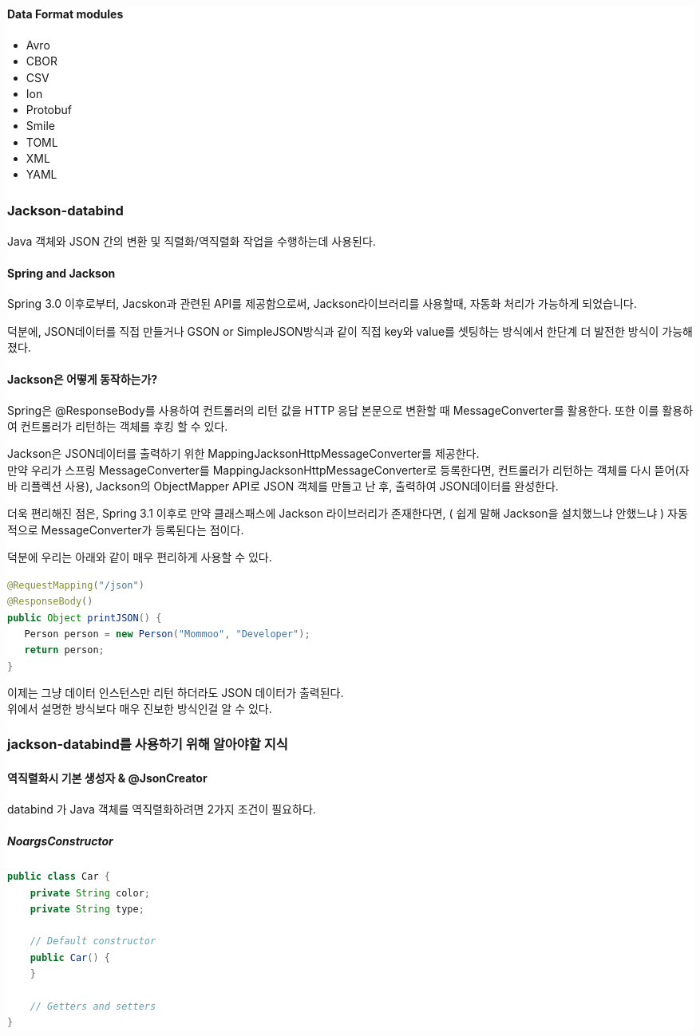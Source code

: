 #### Data Format modules
- Avro
- CBOR
- CSV
- Ion
- Protobuf
- Smile
- TOML
- XML
- YAML


### Jackson-databind
Java 객체와 JSON 간의 변환 및 직렬화/역직렬화 작업을 수행하는데 사용된다.

#### Spring and Jackson
Spring 3.0 이후로부터, Jacskon과 관련된 API를 제공함으로써, Jackson라이브러리를 사용할때, 자동화 처리가 가능하게 되었습니다.

덕분에, JSON데이터를 직접 만들거나 GSON or SimpleJSON방식과 같이 직접 key와 value를 셋팅하는 방식에서 한단계 더 발전한 방식이 가능해졌다.

#### **Jackson은 어떻게 동작하는가?**
Spring은 @ResponseBody를 사용하여 컨트롤러의 리턴 값을 HTTP 응답 본문으로 변환할 때 MessageConverter를 활용한다. 또한 이를 활용하여 컨트롤러가 리턴하는 객체를 후킹 할 수 있다.

Jackson은 JSON데이터를 출력하기 위한 MappingJacksonHttpMessageConverter를 제공한다.  
만약 우리가 스프링 MessageConverter를 MappingJacksonHttpMessageConverter로 등록한다면, 컨트롤러가 리턴하는 객체를 다시 뜯어(자바 리플렉션 사용), Jackson의 ObjectMapper API로 JSON 객체를 만들고 난 후, 출력하여 JSON데이터를 완성한다.

더욱 편리해진 점은, Spring 3.1 이후로 만약 클래스패스에 Jackson 라이브러리가 존재한다면, ( 쉽게 말해 Jackson을 설치했느냐 안했느냐 ) 자동적으로 MessageConverter가 등록된다는 점이다.

덕분에 우리는 아래와 같이 매우 편리하게 사용할 수 있다.

```java
@RequestMapping("/json")
@ResponseBody()
public Object printJSON() {
   Person person = new Person("Mommoo", "Developer");
   return person;
}
```

이제는 그냥 데이터 인스턴스만 리턴 하더라도 JSON 데이터가 출력된다.  
위에서 설명한 방식보다 매우 진보한 방식인걸 알 수 있다.


### jackson-databind를 사용하기 위해 알아야할 지식

#### 역직렬화시 기본 생성자 & @JsonCreator
databind 가 Java 객체를 역직렬화하려면 2가지 조건이 필요하다.
##### NoargsConstructor
```java
public class Car {
    private String color;
    private String type;
    
    // Default constructor
    public Car() {
    }

    // Getters and setters
}
```
